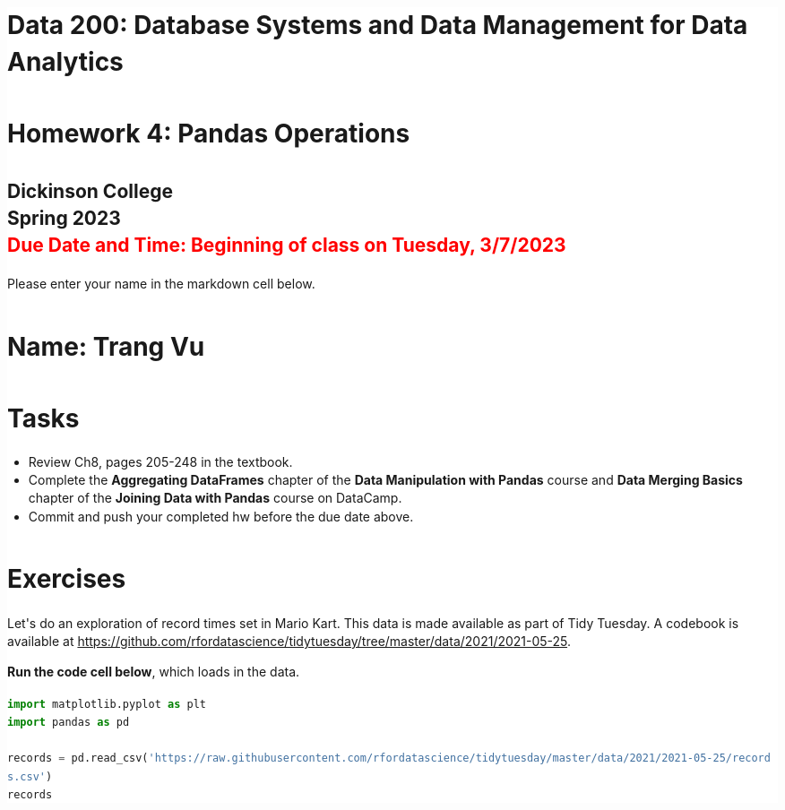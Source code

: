 # Data 200: Database Systems and Data Management for Data Analytics


# Homework 4: Pandas Operations

**Dickinson College**<br/>
**Spring 2023**<br/>
<font color='red'>**Due Date and Time:** Beginning of class on Tuesday, 3/7/2023 </font>
---
Please enter your name in the markdown cell below.

# Name: Trang Vu

# Tasks

- Review Ch8, pages 205-248 in the textbook.
- Complete the **Aggregating DataFrames** chapter of the **Data Manipulation with Pandas** course and **Data Merging Basics** chapter of the **Joining Data with Pandas** course on DataCamp.
- Commit and push your completed hw before the due date above.

# Exercises

Let's do an exploration of record times set in Mario Kart. This data is made available as part of Tidy Tuesday. A codebook is available at https://github.com/rfordatascience/tidytuesday/tree/master/data/2021/2021-05-25.

**Run the code cell below**, which loads in the data.


```python
import matplotlib.pyplot as plt
import pandas as pd

records = pd.read_csv('https://raw.githubusercontent.com/rfordatascience/tidytuesday/master/data/2021/2021-05-25/records.csv')
records
```




<div>
<style scoped>
    .dataframe tbody tr th:only-of-type {
        vertical-align: middle;
    }

    .dataframe tbody tr th {
        vertical-align: top;
    }
